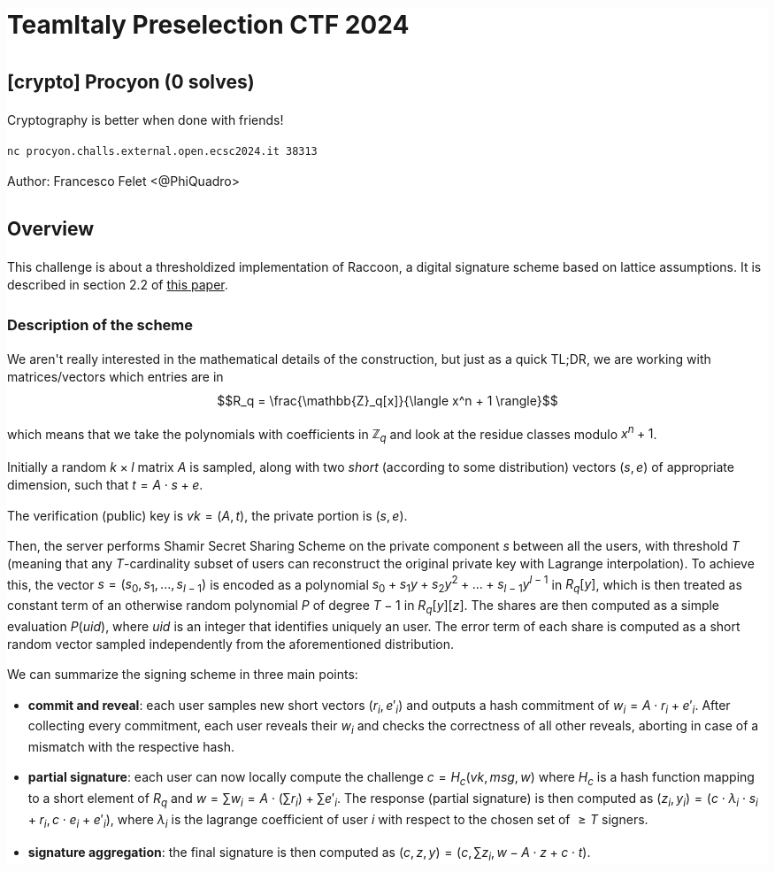 # TeamItaly Preselection CTF 2024

## [crypto] Procyon (0 solves)

Cryptography is better when done with friends!

`nc procyon.challs.external.open.ecsc2024.it 38313`

Author: Francesco Felet <@PhiQuadro>

## Overview

This challenge is about a thresholdized implementation of Raccoon, a digital signature scheme based on lattice assumptions. It is described in section 2.2 of [this paper](https://eprint.iacr.org/2024/184.pdf).

### Description of the scheme

We aren't really interested in the mathematical details of the construction, but just as a quick TL;DR, we are working with matrices/vectors which entries are in $$R_q = \frac{\mathbb{Z}_q[x]}{\langle x^n + 1 \rangle}$$

which means that we take the polynomials with coefficients in $\mathbb{Z}_q$ and look at the residue classes modulo $x^n + 1$.

Initially a random $k \times l$ matrix $A$ is sampled, along with two *short* (according to some distribution) vectors $(s, e)$ of appropriate dimension, such that $t = A \cdot s + e$.

The verification (public) key is $vk = (A, t)$, the private portion is $(s, e)$.

Then, the server performs Shamir Secret Sharing Scheme on the private component $s$ between all the users, with threshold $T$ (meaning that any $T$-cardinality subset of users can reconstruct the original private key with Lagrange interpolation). To achieve this, the vector $s = (s_0, s_1, ..., s_{l-1})$ is encoded as a polynomial $s_0 + s_1y + s_2y^2 + ... + s_{l-1}y^{l-1}$ in $R_q[y]$, which is then treated as constant term of an otherwise random polynomial $P$ of degree $T-1$ in $R_q[y][z]$. The shares are then computed as a simple evaluation $P(uid)$, where $uid$ is an integer that identifies uniquely an user. The error term of each share is computed as a short random vector sampled independently from the aforementioned distribution.

We can summarize the signing scheme in three main points:

- **commit and reveal**: each user samples new short vectors $(r_i, e'_i)$ and outputs a hash commitment of $w_i = A\cdot r_i + e'_i$. After collecting every commitment, each user reveals their $w_i$ and checks the correctness of all other reveals, aborting in case of a mismatch with the respective hash.

- **partial signature**: each user can now locally compute the challenge $c = H_c(vk, msg, w)$ where $H_c$ is a hash function mapping to a short element of $R_q$ and $w = \sum w_i = A \cdot (\sum r_i) + \sum e'_i$. The response (partial signature) is then computed as $(z_i, y_i) = (c \cdot \lambda_i \cdot s_i + r_i, c\cdot e_i + e'_i)$, where $\lambda_i$ is the lagrange coefficient of user $i$ with respect to the chosen set of $\geq T$ signers.

- **signature aggregation**: the final signature is then computed as $(c, z, y) = (c, \sum z_i, w - A \cdot z + c\cdot t)$.
